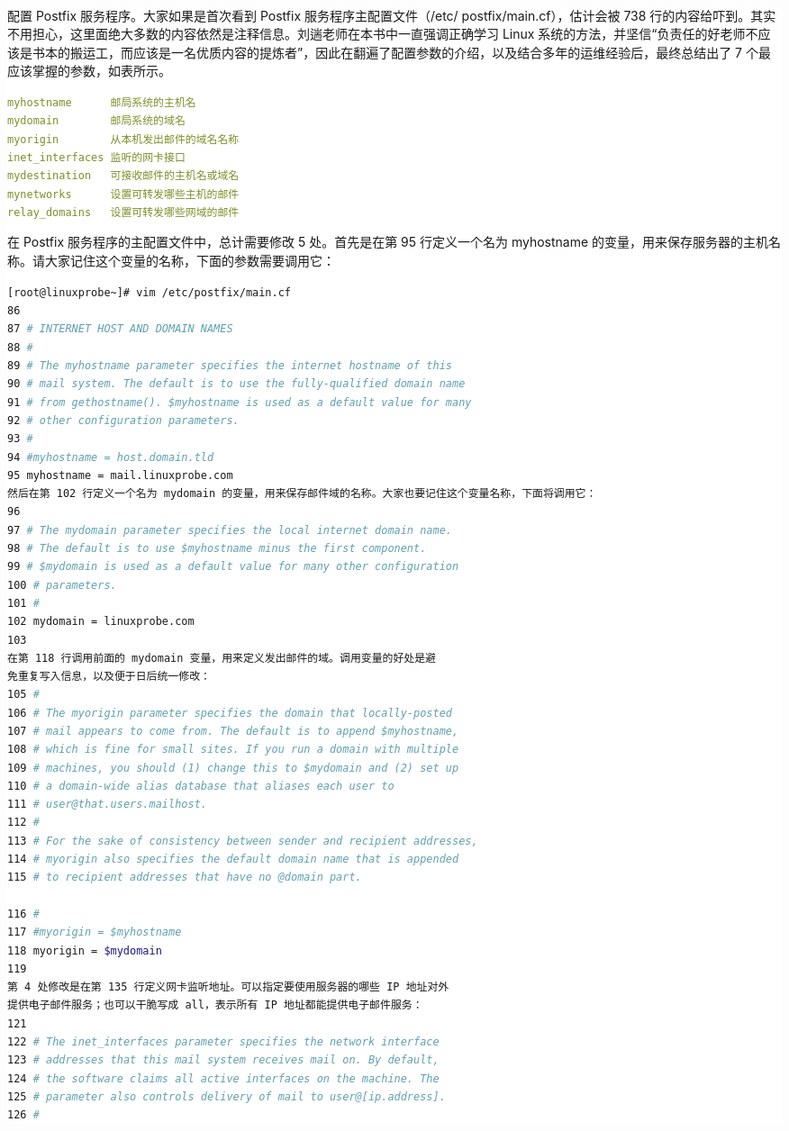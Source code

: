 配置 Postfix 服务程序。大家如果是首次看到 Postfix 服务程序主配置文件（/etc/
postfix/main.cf），估计会被 738 行的内容给吓到。其实不用担心，这里面绝大多数的内容依然是注释信息。刘遄老师在本书中一直强调正确学习 Linux 系统的方法，并坚信“负责任的好老师不应该是书本的搬运工，而应该是一名优质内容的提炼者”，因此在翻遍了配置参数的介绍，以及结合多年的运维经验后，最终总结出了 7 个最应该掌握的参数，如表所示。

```yaml
myhostname 		邮局系统的主机名
mydomain 		邮局系统的域名
myorigin 		从本机发出邮件的域名名称
inet_interfaces 监听的网卡接口
mydestination 	可接收邮件的主机名或域名
mynetworks 		设置可转发哪些主机的邮件
relay_domains 	设置可转发哪些网域的邮件

```

在 Postfix 服务程序的主配置文件中，总计需要修改 5 处。首先是在第 95 行定义一个名为 myhostname 的变量，用来保存服务器的主机名称。请大家记住这个变量的名称，下面的参数需要调用它：

```bash
[root@linuxprobe~]# vim /etc/postfix/main.cf
86
87 # INTERNET HOST AND DOMAIN NAMES
88 #
89 # The myhostname parameter specifies the internet hostname of this
90 # mail system. The default is to use the fully-qualified domain name
91 # from gethostname(). $myhostname is used as a default value for many
92 # other configuration parameters.
93 #
94 #myhostname = host.domain.tld
95 myhostname = mail.linuxprobe.com
然后在第 102 行定义一个名为 mydomain 的变量，用来保存邮件域的名称。大家也要记住这个变量名称，下面将调用它：
96
97 # The mydomain parameter specifies the local internet domain name.
98 # The default is to use $myhostname minus the first component.
99 # $mydomain is used as a default value for many other configuration
100 # parameters.
101 #
102 mydomain = linuxprobe.com
103
在第 118 行调用前面的 mydomain 变量，用来定义发出邮件的域。调用变量的好处是避
免重复写入信息，以及便于日后统一修改：
105 #
106 # The myorigin parameter specifies the domain that locally-posted
107 # mail appears to come from. The default is to append $myhostname,
108 # which is fine for small sites. If you run a domain with multiple
109 # machines, you should (1) change this to $mydomain and (2) set up
110 # a domain-wide alias database that aliases each user to
111 # user@that.users.mailhost.
112 #
113 # For the sake of consistency between sender and recipient addresses,
114 # myorigin also specifies the default domain name that is appended
115 # to recipient addresses that have no @domain part.

116 #
117 #myorigin = $myhostname
118 myorigin = $mydomain
119
第 4 处修改是在第 135 行定义网卡监听地址。可以指定要使用服务器的哪些 IP 地址对外
提供电子邮件服务；也可以干脆写成 all，表示所有 IP 地址都能提供电子邮件服务：
121
122 # The inet_interfaces parameter specifies the network interface
123 # addresses that this mail system receives mail on. By default,
124 # the software claims all active interfaces on the machine. The
125 # parameter also controls delivery of mail to user@[ip.address].
126 #
```